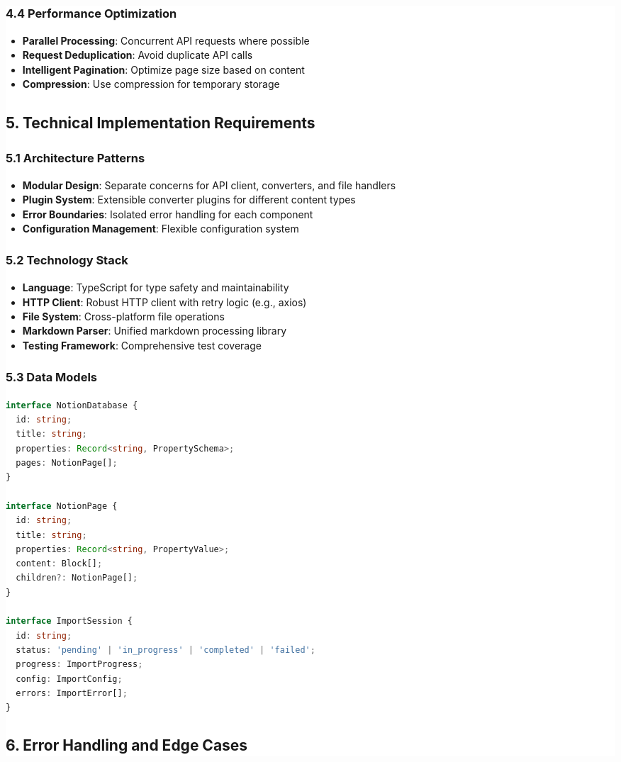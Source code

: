 ### 4.4 Performance Optimization
- **Parallel Processing**: Concurrent API requests where possible
- **Request Deduplication**: Avoid duplicate API calls
- **Intelligent Pagination**: Optimize page size based on content
- **Compression**: Use compression for temporary storage

## 5. Technical Implementation Requirements

### 5.1 Architecture Patterns
- **Modular Design**: Separate concerns for API client, converters, and file handlers
- **Plugin System**: Extensible converter plugins for different content types
- **Error Boundaries**: Isolated error handling for each component
- **Configuration Management**: Flexible configuration system

### 5.2 Technology Stack
- **Language**: TypeScript for type safety and maintainability
- **HTTP Client**: Robust HTTP client with retry logic (e.g., axios)
- **File System**: Cross-platform file operations
- **Markdown Parser**: Unified markdown processing library
- **Testing Framework**: Comprehensive test coverage

### 5.3 Data Models
```typescript
interface NotionDatabase {
  id: string;
  title: string;
  properties: Record<string, PropertySchema>;
  pages: NotionPage[];
}

interface NotionPage {
  id: string;
  title: string;
  properties: Record<string, PropertyValue>;
  content: Block[];
  children?: NotionPage[];
}

interface ImportSession {
  id: string;
  status: 'pending' | 'in_progress' | 'completed' | 'failed';
  progress: ImportProgress;
  config: ImportConfig;
  errors: ImportError[];
}
```

## 6. Error Handling and Edge Cases
